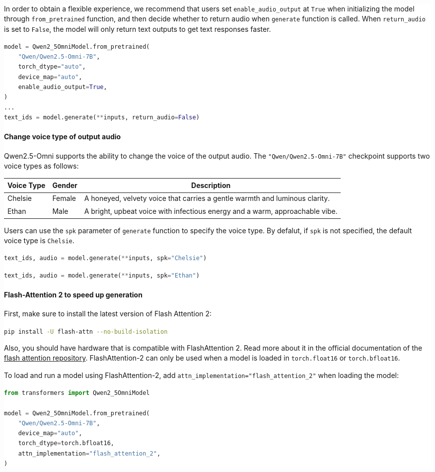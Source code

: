 In order to obtain a flexible experience, we recommend that users set `enable_audio_output` at `True` when initializing the model through `from_pretrained` function, and then decide whether to return audio when `generate` function is called. When `return_audio` is set to `False`, the model will only return text outputs to get text responses faster.

```python
model = Qwen2_5OmniModel.from_pretrained(
    "Qwen/Qwen2.5-Omni-7B",
    torch_dtype="auto",
    device_map="auto",
    enable_audio_output=True,
)
...
text_ids = model.generate(**inputs, return_audio=False)
```

#### Change voice type of output audio
Qwen2.5-Omni supports the ability to change the voice of the output audio. The `"Qwen/Qwen2.5-Omni-7B"` checkpoint supports two voice types as follows:

| Voice Type | Gender | Description |
|------------|--------|-------------|
| Chelsie    | Female | A honeyed, velvety voice that carries a gentle warmth and luminous clarity.|
| Ethan      | Male   | A bright, upbeat voice with infectious energy and a warm, approachable vibe.|

Users can use the `spk` parameter of `generate` function to specify the voice type. By defalut, if `spk` is not specified, the default voice type is `Chelsie`.

```python
text_ids, audio = model.generate(**inputs, spk="Chelsie")
```

```python
text_ids, audio = model.generate(**inputs, spk="Ethan")
```

#### Flash-Attention 2 to speed up generation

First, make sure to install the latest version of Flash Attention 2:

```bash
pip install -U flash-attn --no-build-isolation
```

Also, you should have hardware that is compatible with FlashAttention 2. Read more about it in the official documentation of the [flash attention repository](https://github.com/Dao-AILab/flash-attention). FlashAttention-2 can only be used when a model is loaded in `torch.float16` or `torch.bfloat16`.

To load and run a model using FlashAttention-2, add `attn_implementation="flash_attention_2"` when loading the model:

```python
from transformers import Qwen2_5OmniModel

model = Qwen2_5OmniModel.from_pretrained(
    "Qwen/Qwen2.5-Omni-7B",
    device_map="auto",
    torch_dtype=torch.bfloat16,
    attn_implementation="flash_attention_2",
)
```
